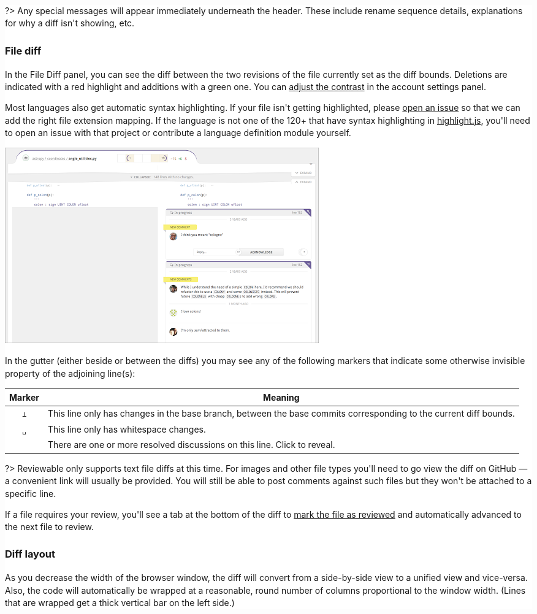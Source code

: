 ?> Any special messages will appear immediately underneath the header.  These include rename sequence details, explanations for why a diff isn't showing, etc.

### File diff

In the File Diff panel, you can see the diff between the two revisions of the file currently set as the diff bounds.  Deletions are indicated with a red highlight and additions with a green one.  You can [adjust the contrast](accountsettings.md#adjust-contrast) in the account settings panel.

Most languages also get automatic syntax highlighting.  If your file isn't getting highlighted, please [open an issue](https://github.com/reviewable/reviewable/issues) so that we can add the right file extension mapping.  If the language is not one of the 120+ that have syntax highlighting in [highlight.js](https://highlightjs.org/), you'll need to open an issue with that project or contribute a language definition module yourself.

![reviewable fill diffs panel](images/filediffs_3.png)

In the gutter (either beside or between the diffs) you may see any of the following markers that indicate some otherwise invisible property of the adjoining line(s):

| Marker | Meaning |
|:------:|---------|
|  `⊥`   | This line only has changes in the base branch, between the base commits corresponding to the current diff bounds. |
|  `␣`   | This line only has whitespace changes. |
| <code><i class="fa fa-check-square-o"></i></code> | There are one or more resolved discussions on this line.  Click to reveal. |

?> Reviewable only supports text file diffs at this time.  For images and other file types you'll need to go view the diff on GitHub — a convenient link will usually be provided.  You will still be able to post comments against such files but they won't be attached to a specific line.

If a file requires your review, you'll see a tab at the bottom of the diff to [mark the file as reviewed](#mark-reviewed) and automatically advanced to the next file to review.

### Diff layout

As you decrease the width of the browser window, the diff will convert from a side-by-side view to a unified view and vice-versa. Also, the code will automatically be wrapped at a reasonable, round number of columns proportional to the window width.  (Lines that are wrapped get a thick vertical bar on the left side.)

